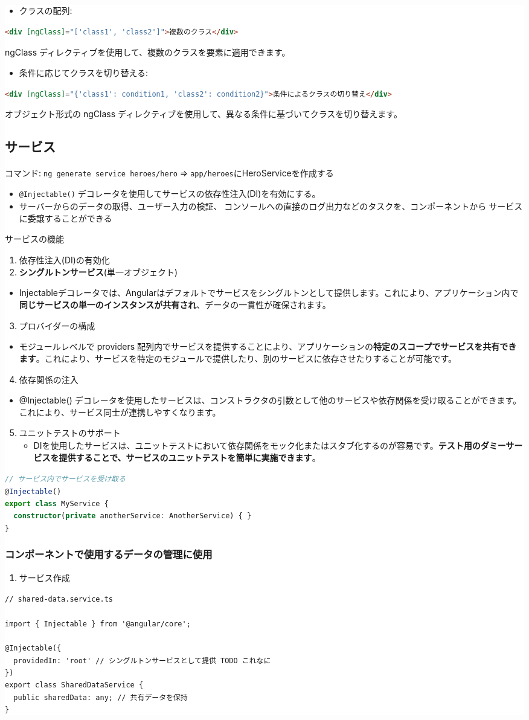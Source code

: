 - クラスの配列:
```html
<div [ngClass]="['class1', 'class2']">複数のクラス</div>
```
ngClass ディレクティブを使用して、複数のクラスを要素に適用できます。

- 条件に応じてクラスを切り替える:
```html
<div [ngClass]="{'class1': condition1, 'class2': condition2}">条件によるクラスの切り替え</div>
```
オブジェクト形式の ngClass ディレクティブを使用して、異なる条件に基づいてクラスを切り替えます。



## サービス
コマンド: `ng generate service heroes/hero` => `app/heroes`にHeroServiceを作成する
- `@Injectable()` デコレータを使用してサービスの依存性注入(DI)を有効にする。
- サーバーからのデータの取得、ユーザー入力の検証、 コンソールへの直接のログ出力などのタスクを、コンポーネントから サービスに委譲することができる

サービスの機能
1. 依存性注入(DI)の有効化
2. **シングルトンサービス**(単一オブジェクト)
  - Injectableデコレータでは、Angularはデフォルトでサービスをシングルトンとして提供します。これにより、アプリケーション内で**同じサービスの単一のインスタンスが共有され**、データの一貫性が確保されます。
3. プロバイダーの構成
  - モジュールレベルで providers 配列内でサービスを提供することにより、アプリケーションの**特定のスコープでサービスを共有できます**。これにより、サービスを特定のモジュールで提供したり、別のサービスに依存させたりすることが可能です。
4. 依存関係の注入
  - @Injectable() デコレータを使用したサービスは、コンストラクタの引数として他のサービスや依存関係を受け取ることができます。これにより、サービス同士が連携しやすくなります。
5. ユニットテストのサポート
   - DIを使用したサービスは、ユニットテストにおいて依存関係をモック化またはスタブ化するのが容易です。**テスト用のダミーサービスを提供することで、サービスのユニットテストを簡単に実施できます**。


```ts
// サービス内でサービスを受け取る
@Injectable()
export class MyService {
  constructor(private anotherService: AnotherService) { }
}
```

### コンポーネントで使用するデータの管理に使用
1. サービス作成
```TS
// shared-data.service.ts

import { Injectable } from '@angular/core';

@Injectable({
  providedIn: 'root' // シングルトンサービスとして提供 TODO これなに
})
export class SharedDataService {
  public sharedData: any; // 共有データを保持
}
```
